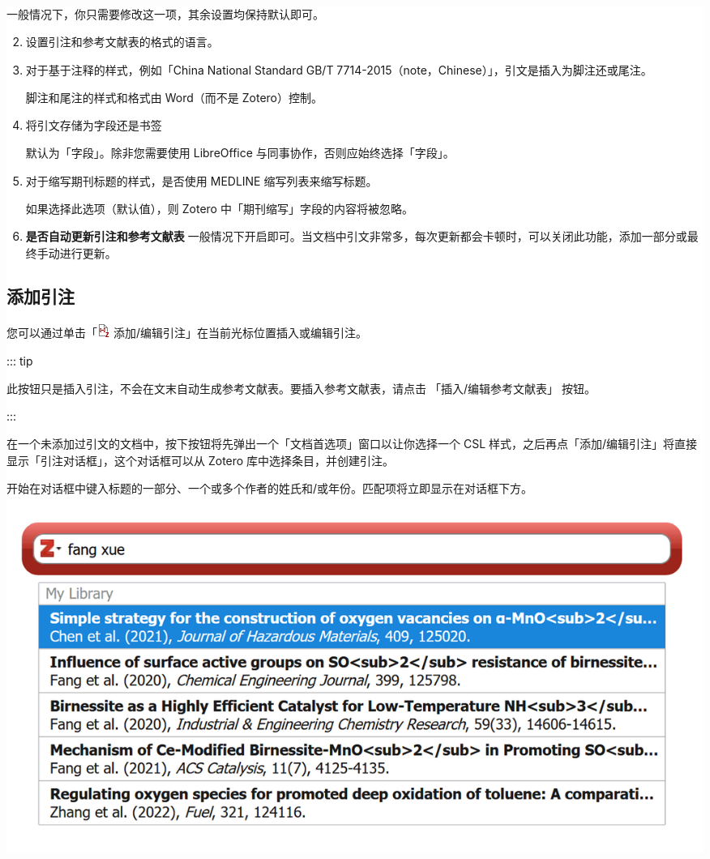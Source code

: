    一般情况下，你只需要修改这一项，其余设置均保持默认即可。

2. 设置引注和参考文献表的格式的语言。
3. 对于基于注释的样式，例如「China National Standard GB/T 7714-2015（note，Chinese）」，引文是插入为脚注还或尾注。

   脚注和尾注的样式和格式由 Word（而不是 Zotero）控制。

4. 将引文存储为字段还是书签

   默认为「字段」。除非您需要使用 LibreOffice 与同事协作，否则应始终选择「字段」。

5. 对于缩写期刊标题的样式，是否使用 MEDLINE 缩写列表来缩写标题。

   如果选择此选项（默认值），则 Zotero 中「期刊缩写」字段的内容将被忽略。

6. **是否自动更新引注和参考文献表**
   一般情况下开启即可。当文档中引文非常多，每次更新都会卡顿时，可以关闭此功能，添加一部分或最终手动进行更新。

## 添加引注

您可以通过单击「![插入引文](../assets/icons/integration/icon-word-插入引文.png) 添加/编辑引注」在当前光标位置插入或编辑引注。

::: tip

此按钮只是插入引注，不会在文末自动生成参考文献表。要插入参考文献表，请点击 「插入/编辑参考文献表」 按钮。

:::

在一个未添加过引文的文档中，按下按钮将先弹出一个「文档首选项」窗口以让你选择一个 CSL 样式，之后再点「添加/编辑引注」将直接显示「引注对话框」，这个对话框可以从 Zotero 库中选择条目，并创建引注。

开始在对话框中键入标题的一部分、一个或多个作者的姓氏和/或年份。匹配项将立即显示在对话框下方。

![引文对话框](../assets/images/word-引文对话框.png)
